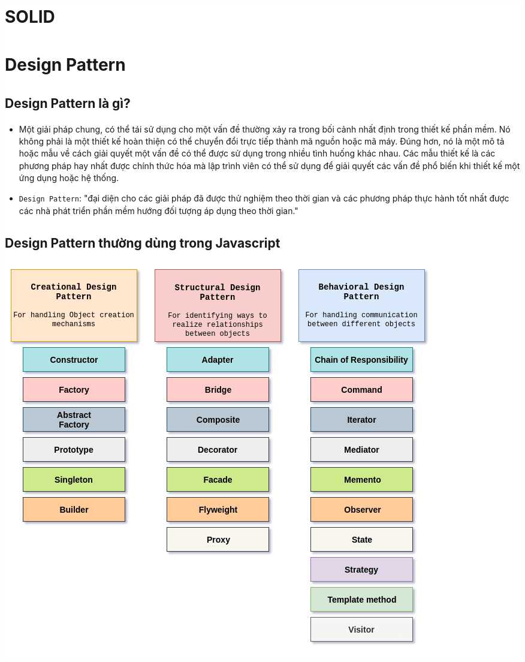# SOLID

# Design Pattern

## Design Pattern là gì?
- Một giải pháp chung, có thể tái sử dụng cho một vấn đề thường xảy ra trong bối cảnh nhất định trong thiết kế phần mềm. Nó không phải là một thiết kế hoàn thiện có thể chuyển đổi trực tiếp thành mã nguồn hoặc mã máy. Đúng hơn, nó là một mô tả hoặc mẫu về cách giải quyết một vấn đề có thể được sử dụng trong nhiều tình huống khác nhau. Các mẫu thiết kế là các phương pháp hay nhất được chính thức hóa mà lập trình viên có thể sử dụng để giải quyết các vấn đề phổ biến khi thiết kế một ứng dụng hoặc hệ thống.

- `Design Pattern`: "đại diện cho các giải pháp đã được thử nghiệm theo thời gian và các phương pháp thực hành tốt nhất được các nhà phát triển phần mềm hướng đối tượng áp dụng theo thời gian."

## Design Pattern thường dùng trong Javascript

![Design Radmap](/assets//Behavioral-Design-Patterns.png)
